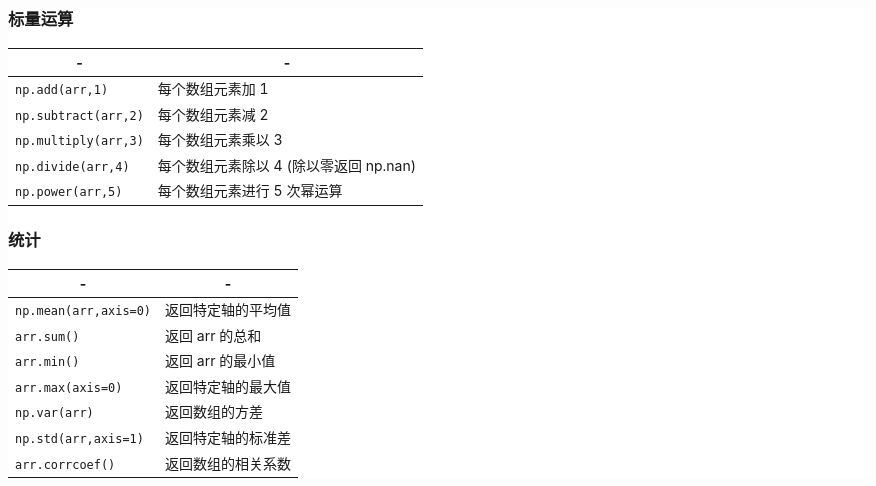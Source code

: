 ### 标量运算

| -                    | -                                                                    |
| -------------------- | -------------------------------------------------------------------- |
| `np.add(arr,1)`      | 每个数组元素加 1                                          |
| `np.subtract(arr,2)` | 每个数组元素减 2                                   |
| `np.multiply(arr,3)` | 每个数组元素乘以 3                                     |
| `np.divide(arr,4)`   | 每个数组元素除以 4 (除以零返回 np.nan) |
| `np.power(arr,5)`    | 每个数组元素进行 5 次幂运算                            |

### 统计

| -                     | -                                               |
| --------------------- | ----------------------------------------------- |
| `np.mean(arr,axis=0)` | 返回特定轴的平均值                |
| `arr.sum()`           | 返回 arr 的总和                              |
| `arr.min()`           | 返回 arr 的最小值                    |
| `arr.max(axis=0)`     | 返回特定轴的最大值          |
| `np.var(arr)`         | 返回数组的方差                   |
| `np.std(arr,axis=1)`  | 返回特定轴的标准差 |
| `arr.corrcoef()`      | 返回数组的相关系数        |

